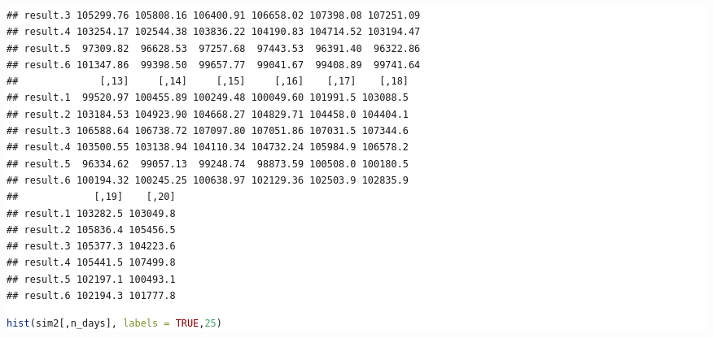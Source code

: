     ## result.3 105299.76 105808.16 106400.91 106658.02 107398.08 107251.09
    ## result.4 103254.17 102544.38 103836.22 104190.83 104714.52 103194.47
    ## result.5  97309.82  96628.53  97257.68  97443.53  96391.40  96322.86
    ## result.6 101347.86  99398.50  99657.77  99041.67  99408.89  99741.64
    ##              [,13]     [,14]     [,15]     [,16]    [,17]    [,18]
    ## result.1  99520.97 100455.89 100249.48 100049.60 101991.5 103088.5
    ## result.2 103184.53 104923.90 104668.27 104829.71 104458.0 104404.1
    ## result.3 106588.64 106738.72 107097.80 107051.86 107031.5 107344.6
    ## result.4 103500.55 103138.94 104110.34 104732.24 105984.9 106578.2
    ## result.5  96334.62  99057.13  99248.74  98873.59 100508.0 100180.5
    ## result.6 100194.32 100245.25 100638.97 102129.36 102503.9 102835.9
    ##             [,19]    [,20]
    ## result.1 103282.5 103049.8
    ## result.2 105836.4 105456.5
    ## result.3 105377.3 104223.6
    ## result.4 105441.5 107499.8
    ## result.5 102197.1 100493.1
    ## result.6 102194.3 101777.8

``` r
hist(sim2[,n_days], labels = TRUE,25)
```
